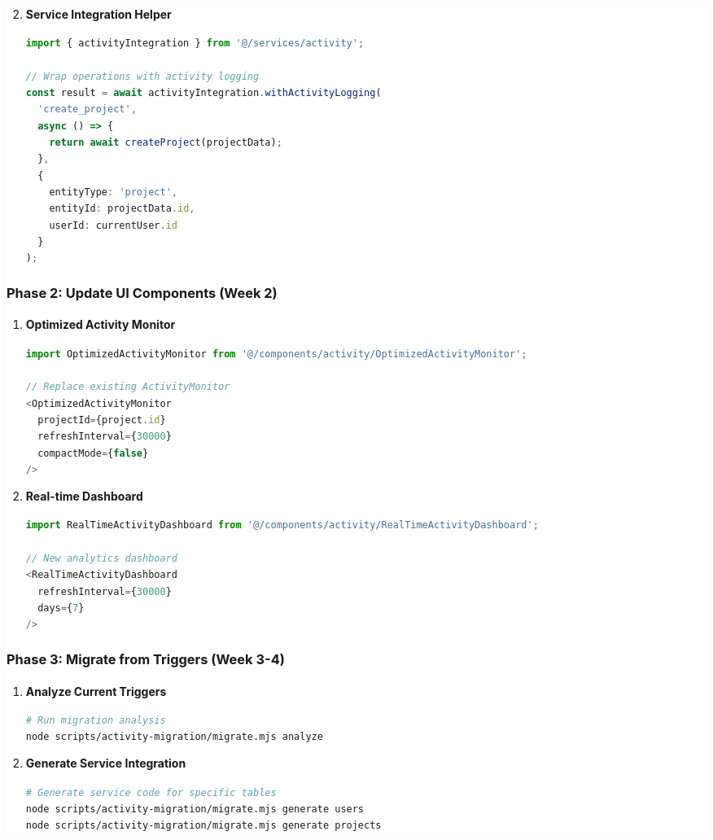 2. **Service Integration Helper**
   ```typescript
   import { activityIntegration } from '@/services/activity';

   // Wrap operations with activity logging
   const result = await activityIntegration.withActivityLogging(
     'create_project',
     async () => {
       return await createProject(projectData);
     },
     {
       entityType: 'project',
       entityId: projectData.id,
       userId: currentUser.id
     }
   );
   ```

### Phase 2: Update UI Components (Week 2)

1. **Optimized Activity Monitor**
   ```typescript
   import OptimizedActivityMonitor from '@/components/activity/OptimizedActivityMonitor';

   // Replace existing ActivityMonitor
   <OptimizedActivityMonitor 
     projectId={project.id}
     refreshInterval={30000}
     compactMode={false}
   />
   ```

2. **Real-time Dashboard**
   ```typescript
   import RealTimeActivityDashboard from '@/components/activity/RealTimeActivityDashboard';

   // New analytics dashboard
   <RealTimeActivityDashboard 
     refreshInterval={30000}
     days={7}
   />
   ```

### Phase 3: Migrate from Triggers (Week 3-4)

1. **Analyze Current Triggers**
   ```bash
   # Run migration analysis
   node scripts/activity-migration/migrate.mjs analyze
   ```

2. **Generate Service Integration**
   ```bash
   # Generate service code for specific tables
   node scripts/activity-migration/migrate.mjs generate users
   node scripts/activity-migration/migrate.mjs generate projects
   ```
